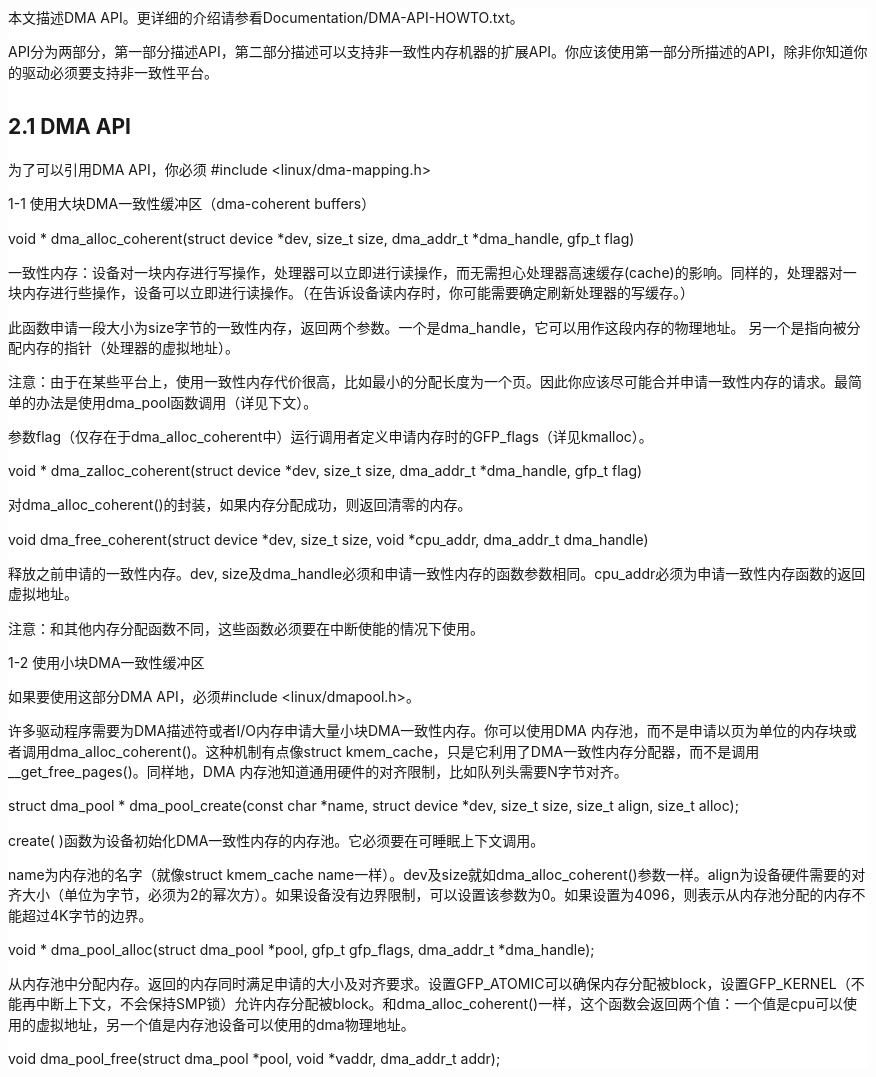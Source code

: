 本文描述DMA API。更详细的介绍请参看Documentation/DMA-API-HOWTO.txt。

API分为两部分，第一部分描述API，第二部分描述可以支持非一致性内存机器的扩展API。你应该使用第一部分所描述的API，除非你知道你的驱动必须要支持非一致性平台。

## 2.1 DMA API ##

为了可以引用DMA API，你必须 #include <linux/dma-mapping.h>

1-1 使用大块DMA一致性缓冲区（dma-coherent buffers）

void * dma_alloc_coherent(struct device *dev, size_t size,
                    dma_addr_t *dma_handle, gfp_t flag)

一致性内存：设备对一块内存进行写操作，处理器可以立即进行读操作，而无需担心处理器高速缓存(cache)的影响。同样的，处理器对一块内存进行些操作，设备可以立即进行读操作。（在告诉设备读内存时，你可能需要确定刷新处理器的写缓存。）

此函数申请一段大小为size字节的一致性内存，返回两个参数。一个是dma_handle，它可以用作这段内存的物理地址。 另一个是指向被分配内存的指针（处理器的虚拟地址）。

注意：由于在某些平台上，使用一致性内存代价很高，比如最小的分配长度为一个页。因此你应该尽可能合并申请一致性内存的请求。最简单的办法是使用dma_pool函数调用（详见下文）。

参数flag（仅存在于dma_alloc_coherent中）运行调用者定义申请内存时的GFP_flags（详见kmalloc）。

void * 
dma_zalloc_coherent(struct device *dev, size_t size, 
                    dma_addr_t *dma_handle, gfp_t flag)

对dma_alloc_coherent()的封装，如果内存分配成功，则返回清零的内存。

void 
dma_free_coherent(struct device *dev, size_t size, void *cpu_addr, 
                    dma_addr_t dma_handle)

释放之前申请的一致性内存。dev, size及dma_handle必须和申请一致性内存的函数参数相同。cpu_addr必须为申请一致性内存函数的返回虚拟地址。

注意：和其他内存分配函数不同，这些函数必须要在中断使能的情况下使用。

1-2 使用小块DMA一致性缓冲区

如果要使用这部分DMA API，必须#include <linux/dmapool.h>。

许多驱动程序需要为DMA描述符或者I/O内存申请大量小块DMA一致性内存。你可以使用DMA 内存池，而不是申请以页为单位的内存块或者调用dma_alloc_coherent()。这种机制有点像struct kmem_cache，只是它利用了DMA一致性内存分配器，而不是调用 __get_free_pages()。同样地，DMA 内存池知道通用硬件的对齐限制，比如队列头需要N字节对齐。

struct dma_pool * 
dma_pool_create(const char *name, struct device *dev, 
                size_t size, size_t align, size_t alloc);

create( )函数为设备初始化DMA一致性内存的内存池。它必须要在可睡眠上下文调用。

name为内存池的名字（就像struct kmem_cache name一样）。dev及size就如dma_alloc_coherent()参数一样。align为设备硬件需要的对齐大小（单位为字节，必须为2的幂次方）。如果设备没有边界限制，可以设置该参数为0。如果设置为4096，则表示从内存池分配的内存不能超过4K字节的边界。

void *
dma_pool_alloc(struct dma_pool *pool, gfp_t gfp_flags, 
                dma_addr_t *dma_handle);

从内存池中分配内存。返回的内存同时满足申请的大小及对齐要求。设置GFP_ATOMIC可以确保内存分配被block，设置GFP_KERNEL（不能再中断上下文，不会保持SMP锁）允许内存分配被block。和dma_alloc_coherent()一样，这个函数会返回两个值：一个值是cpu可以使用的虚拟地址，另一个值是内存池设备可以使用的dma物理地址。

void 
dma_pool_free(struct dma_pool *pool, void *vaddr, 
                dma_addr_t addr);
